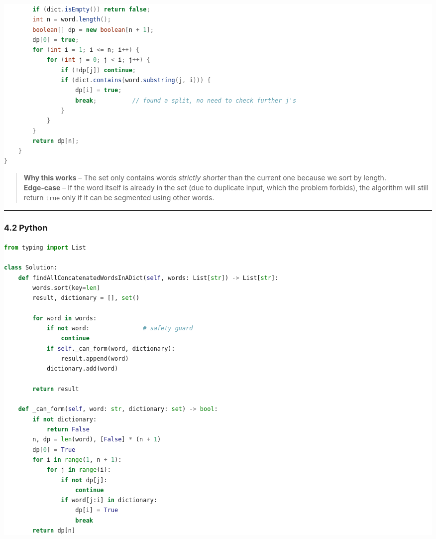 ```java
        if (dict.isEmpty()) return false;
        int n = word.length();
        boolean[] dp = new boolean[n + 1];
        dp[0] = true;
        for (int i = 1; i <= n; i++) {
            for (int j = 0; j < i; j++) {
                if (!dp[j]) continue;
                if (dict.contains(word.substring(j, i))) {
                    dp[i] = true;
                    break;          // found a split, no need to check further j's
                }
            }
        }
        return dp[n];
    }
}
```

> **Why this works** – The set only contains words *strictly shorter* than the current one because we sort by length.  
> **Edge‑case** – If the word itself is already in the set (due to duplicate input, which the problem forbids), the algorithm will still return `true` only if it can be segmented using other words.

---

### 4.2 Python

```python
from typing import List

class Solution:
    def findAllConcatenatedWordsInADict(self, words: List[str]) -> List[str]:
        words.sort(key=len)
        result, dictionary = [], set()

        for word in words:
            if not word:               # safety guard
                continue
            if self._can_form(word, dictionary):
                result.append(word)
            dictionary.add(word)

        return result

    def _can_form(self, word: str, dictionary: set) -> bool:
        if not dictionary:
            return False
        n, dp = len(word), [False] * (n + 1)
        dp[0] = True
        for i in range(1, n + 1):
            for j in range(i):
                if not dp[j]:
                    continue
                if word[j:i] in dictionary:
                    dp[i] = True
                    break
        return dp[n]
```
